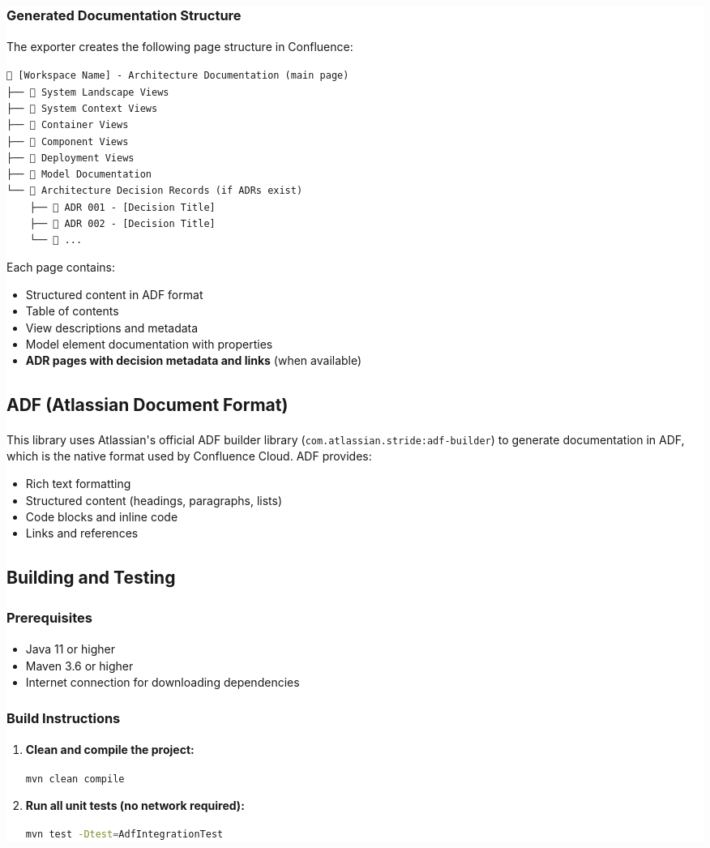 ### Generated Documentation Structure

The exporter creates the following page structure in Confluence:

```
📄 [Workspace Name] - Architecture Documentation (main page)
├── 📄 System Landscape Views
├── 📄 System Context Views  
├── 📄 Container Views
├── 📄 Component Views
├── 📄 Deployment Views
├── 📄 Model Documentation
└── 📄 Architecture Decision Records (if ADRs exist)
    ├── 📄 ADR 001 - [Decision Title]
    ├── 📄 ADR 002 - [Decision Title]
    └── 📄 ...
```

Each page contains:
- Structured content in ADF format
- Table of contents
- View descriptions and metadata
- Model element documentation with properties
- **ADR pages with decision metadata and links** (when available)

## ADF (Atlassian Document Format)

This library uses Atlassian's official ADF builder library (`com.atlassian.stride:adf-builder`) to generate documentation in ADF, which is the native format used by Confluence Cloud. ADF provides:

- Rich text formatting
- Structured content (headings, paragraphs, lists)
- Code blocks and inline code
- Links and references

## Building and Testing

### Prerequisites

- Java 11 or higher
- Maven 3.6 or higher
- Internet connection for downloading dependencies

### Build Instructions

1. **Clean and compile the project:**
   ```bash
   mvn clean compile
   ```

2. **Run all unit tests (no network required):**
   ```bash
   mvn test -Dtest=AdfIntegrationTest
   ```
